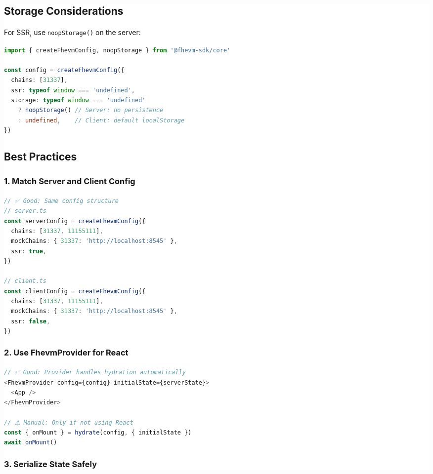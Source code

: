 ## Storage Considerations

For SSR, use `noopStorage()` on the server:

```typescript
import { createFhevmConfig, noopStorage } from '@fhevm-sdk/core'

const config = createFhevmConfig({
  chains: [31337],
  ssr: typeof window === 'undefined',
  storage: typeof window === 'undefined'
    ? noopStorage() // Server: no persistence
    : undefined,    // Client: default localStorage
})
```

## Best Practices

### 1. Match Server and Client Config

```typescript
// ✅ Good: Same config structure
// server.ts
const serverConfig = createFhevmConfig({
  chains: [31337, 11155111],
  mockChains: { 31337: 'http://localhost:8545' },
  ssr: true,
})

// client.ts
const clientConfig = createFhevmConfig({
  chains: [31337, 11155111],
  mockChains: { 31337: 'http://localhost:8545' },
  ssr: false,
})
```

### 2. Use FhevmProvider for React

```typescript
// ✅ Good: Provider handles hydration automatically
<FhevmProvider config={config} initialState={serverState}>
  <App />
</FhevmProvider>

// ⚠️ Manual: Only if not using React
const { onMount } = hydrate(config, { initialState })
await onMount()
```

### 3. Serialize State Safely
